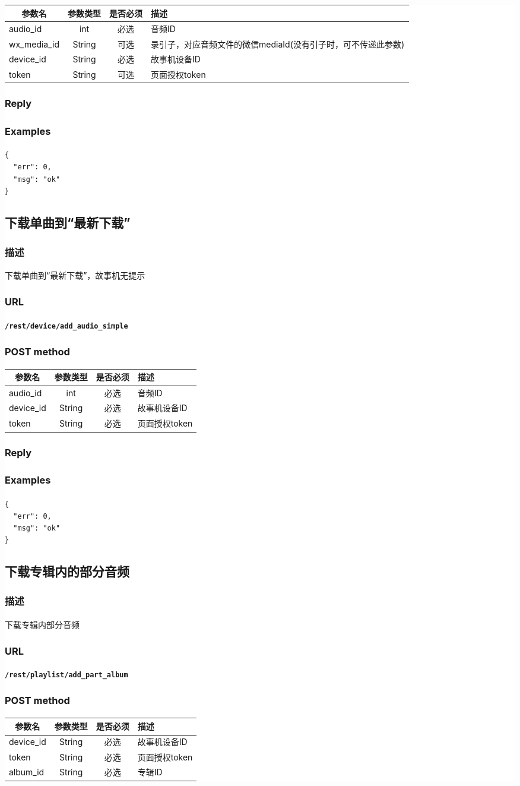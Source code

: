 |参数名|参数类型|是否必须|描述|
|-----|:----:|:----:|:----|
| audio_id | int | 必选 | 音频ID |
| wx_media_id | String | 可选 | 录引子，对应音频文件的微信mediaId(没有引子时，可不传递此参数) |
| device_id | String | 必选 | 故事机设备ID |
| token | String | 可选 | 页面授权token |

### Reply

### Examples
```
{
  "err": 0,
  "msg": "ok"
}
```
## 下载单曲到“最新下载”
### 描述
下载单曲到“最新下载”，故事机无提示
### URL
**`/rest/device/add_audio_simple`**
### POST method
|参数名|参数类型|是否必须|描述|
|-----|:----:|:----:|:----|
| audio_id | int | 必选 | 音频ID |
| device_id | String | 必选 | 故事机设备ID |
| token | String | 必选 | 页面授权token |

### Reply

### Examples
```
{
  "err": 0,
  "msg": "ok"
}
```
## 下载专辑内的部分音频
### 描述
下载专辑内部分音频
### URL
**`/rest/playlist/add_part_album`**
### POST method
|参数名|参数类型|是否必须|描述|
|-----|:----:|:----:|:----|
| device_id | String | 必选 | 故事机设备ID |
| token | String | 必选 | 页面授权token |
| album_id | String | 必选 | 专辑ID |
